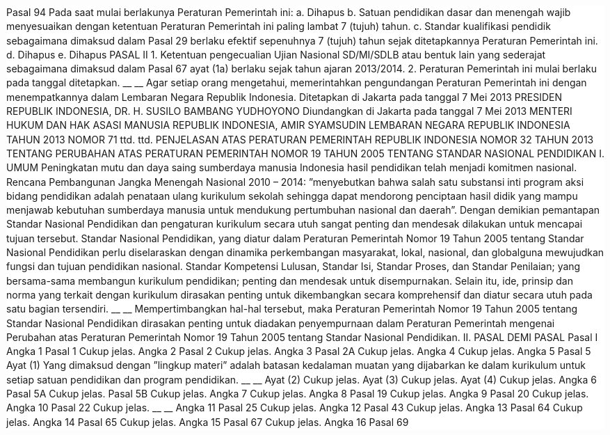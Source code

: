 Pasal 94
Pada saat mulai berlakunya Peraturan Pemerintah ini:
a. Dihapus b. Satuan pendidikan dasar dan menengah wajib menyesuaikan dengan ketentuan Peraturan Pemerintah ini paling lambat 7 (tujuh) tahun.
c. Standar kualifikasi pendidik sebagaimana dimaksud dalam Pasal 29 berlaku efektif sepenuhnya 7 (tujuh) tahun sejak ditetapkannya Peraturan Pemerintah ini.
d. Dihapus e. Dihapus PASAL II 1. Ketentuan pengecualian Ujian Nasional SD/MI/SDLB atau bentuk lain yang sederajat sebagaimana dimaksud dalam Pasal 67 ayat (1a) berlaku sejak tahun ajaran 2013/2014.
2. Peraturan Pemerintah ini mulai berlaku pada tanggal ditetapkan. __ __ Agar setiap orang mengetahui, memerintahkan pengundangan Peraturan Pemerintah ini dengan menempatkannya dalam Lembaran Negara Republik Indonesia. Ditetapkan di Jakarta pada tanggal 7 Mei 2013 PRESIDEN REPUBLIK INDONESIA, DR. H. SUSILO BAMBANG YUDHOYONO Diundangkan di Jakarta pada tanggal 7 Mei 2013 MENTERI HUKUM DAN HAK ASASI MANUSIA REPUBLIK INDONESIA, AMIR SYAMSUDIN LEMBARAN NEGARA REPUBLIK INDONESIA TAHUN 2013 NOMOR 71 ttd. ttd. PENJELASAN ATAS PERATURAN PEMERINTAH REPUBLIK INDONESIA NOMOR 32 TAHUN 2013 TENTANG PERUBAHAN ATAS PERATURAN PEMERINTAH NOMOR 19 TAHUN 2005 TENTANG STANDAR NASIONAL PENDIDIKAN I. UMUM Peningkatan mutu dan daya saing sumberdaya manusia Indonesia hasil pendidikan telah menjadi komitmen nasional. Rencana Pembangunan Jangka Menengah Nasional 2010 – 2014: ”menyebutkan bahwa salah satu substansi inti program aksi bidang pendidikan adalah penataan ulang kurikulum sekolah sehingga dapat mendorong penciptaan hasil didik yang mampu menjawab kebutuhan sumberdaya manusia untuk mendukung pertumbuhan nasional dan daerah”. Dengan demikian pemantapan Standar Nasional Pendidikan dan pengaturan kurikulum secara utuh sangat penting dan mendesak dilakukan untuk mencapai tujuan tersebut. Standar Nasional Pendidikan, yang diatur dalam Peraturan Pemerintah Nomor 19 Tahun 2005 tentang Standar Nasional Pendidikan perlu diselaraskan dengan dinamika perkembangan masyarakat, lokal, nasional, dan globalguna mewujudkan fungsi dan tujuan pendidikan nasional. Standar Kompetensi Lulusan, Standar Isi, Standar Proses, dan Standar Penilaian; yang bersama-sama membangun kurikulum pendidikan; penting dan mendesak untuk disempurnakan. Selain itu, ide, prinsip dan norma yang terkait dengan kurikulum dirasakan penting untuk dikembangkan secara komprehensif dan diatur secara utuh pada satu bagian tersendiri. __ __ Mempertimbangkan hal-hal tersebut, maka Peraturan Pemerintah Nomor 19 Tahun 2005 tentang Standar Nasional Pendidikan dirasakan penting untuk diadakan penyempurnaan dalam Peraturan Pemerintah mengenai Perubahan atas Peraturan Pemerintah Nomor 19 Tahun 2005 tentang Standar Nasional Pendidikan. II. PASAL DEMI PASAL
Pasal I
Angka 1
Pasal 1
Cukup jelas. Angka 2
Pasal 2
Cukup jelas. Angka 3
Pasal 2A
Cukup jelas. Angka 4 Cukup jelas. Angka 5
Pasal 5
Ayat (1) Yang dimaksud dengan ”lingkup materi” adalah batasan kedalaman muatan yang dijabarkan ke dalam kurikulum untuk setiap satuan pendidikan dan program pendidikan. __ __ Ayat (2) Cukup jelas. Ayat (3) Cukup jelas. Ayat (4) Cukup jelas. Angka 6
Pasal 5A
Cukup jelas.
Pasal 5B
Cukup jelas. Angka 7 Cukup jelas. Angka 8
Pasal 19
Cukup jelas. Angka 9
Pasal 20
Cukup jelas. Angka 10
Pasal 22
Cukup jelas. __ __ Angka 11
Pasal 25
Cukup jelas. Angka 12
Pasal 43
Cukup jelas. Angka 13
Pasal 64
Cukup jelas. Angka 14
Pasal 65
Cukup jelas. Angka 15
Pasal 67
Cukup jelas. Angka 16
Pasal 69